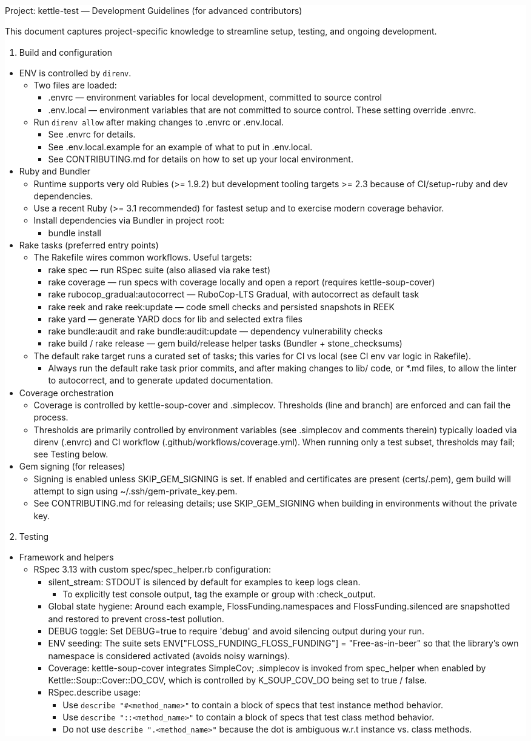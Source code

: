 Project: kettle-test — Development Guidelines (for advanced contributors)

This document captures project-specific knowledge to streamline setup, testing, and ongoing development.

1. Build and configuration
- ENV is controlled by `direnv`.
  - Two files are loaded:
    - .envrc — environment variables for local development, committed to source control
    - .env.local — environment variables that are not committed to source control. These setting override .envrc.
  - Run `direnv allow` after making changes to .envrc or .env.local.
    - See .envrc for details.
    - See .env.local.example for an example of what to put in .env.local.
    - See CONTRIBUTING.md for details on how to set up your local environment.
- Ruby and Bundler
  - Runtime supports very old Rubies (>= 1.9.2) but development tooling targets >= 2.3 because of CI/setup-ruby and dev dependencies.
  - Use a recent Ruby (>= 3.1 recommended) for fastest setup and to exercise modern coverage behavior.
  - Install dependencies via Bundler in project root:
    - bundle install
- Rake tasks (preferred entry points)
  - The Rakefile wires common workflows. Useful targets:
    - rake spec — run RSpec suite (also aliased via rake test)
    - rake coverage — run specs with coverage locally and open a report (requires kettle-soup-cover)
    - rake rubocop_gradual:autocorrect — RuboCop-LTS Gradual, with autocorrect as default task
    - rake reek and rake reek:update — code smell checks and persisted snapshots in REEK
    - rake yard — generate YARD docs for lib and selected extra files
    - rake bundle:audit and rake bundle:audit:update — dependency vulnerability checks
    - rake build / rake release — gem build/release helper tasks (Bundler + stone_checksums)
  - The default rake target runs a curated set of tasks; this varies for CI vs local (see CI env var logic in Rakefile).
    - Always run the default rake task prior commits, and after making changes to lib/ code, or *.md files, to allow the linter to autocorrect, and to generate updated documentation.
- Coverage orchestration
  - Coverage is controlled by kettle-soup-cover and .simplecov. Thresholds (line and branch) are enforced and can fail the process.
  - Thresholds are primarily controlled by environment variables (see .simplecov and comments therein) typically loaded via direnv (.envrc) and CI workflow (.github/workflows/coverage.yml). When running only a test subset, thresholds may fail; see Testing below.
- Gem signing (for releases)
  - Signing is enabled unless SKIP_GEM_SIGNING is set. If enabled and certificates are present (certs/<USER>.pem), gem build will attempt to sign using ~/.ssh/gem-private_key.pem.
  - See CONTRIBUTING.md for releasing details; use SKIP_GEM_SIGNING when building in environments without the private key.

2. Testing
- Framework and helpers
  - RSpec 3.13 with custom spec/spec_helper.rb configuration:
    - silent_stream: STDOUT is silenced by default for examples to keep logs clean.
      - To explicitly test console output, tag the example or group with :check_output.
    - Global state hygiene: Around each example, FlossFunding.namespaces and FlossFunding.silenced are snapshotted and restored to prevent cross-test pollution.
    - DEBUG toggle: Set DEBUG=true to require 'debug' and avoid silencing output during your run.
    - ENV seeding: The suite sets ENV["FLOSS_FUNDING_FLOSS_FUNDING"] = "Free-as-in-beer" so that the library’s own namespace is considered activated (avoids noisy warnings).
    - Coverage: kettle-soup-cover integrates SimpleCov; .simplecov is invoked from spec_helper when enabled by Kettle::Soup::Cover::DO_COV, which is controlled by K_SOUP_COV_DO being set to true / false.
    - RSpec.describe usage:
      - Use `describe "#<method_name>"` to contain a block of specs that test instance method behavior.
      - Use `describe "::<method_name>"` to contain a block of specs that test class method behavior.
      - Do not use `describe ".<method_name>"` because the dot is ambiguous w.r.t instance vs. class methods. 